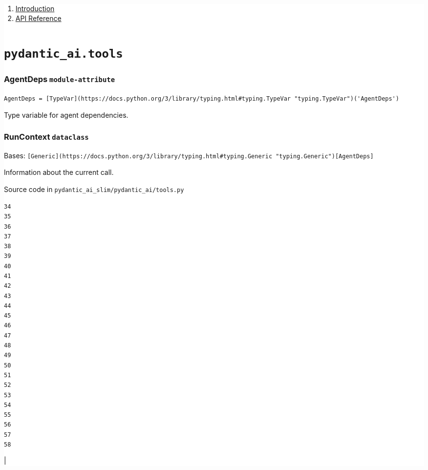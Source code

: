   1. [ Introduction  ](../..)
  2. [ API Reference  ](../agent/)

# `pydantic_ai.tools`

###  AgentDeps `module-attribute`

    
    
    AgentDeps = [TypeVar](https://docs.python.org/3/library/typing.html#typing.TypeVar "typing.TypeVar")('AgentDeps')
    

Type variable for agent dependencies.

###  RunContext `dataclass`

Bases: `[Generic](https://docs.python.org/3/library/typing.html#typing.Generic
"typing.Generic")[AgentDeps]`

Information about the current call.

Source code in `pydantic_ai_slim/pydantic_ai/tools.py`

    
    
    34
    35
    36
    37
    38
    39
    40
    41
    42
    43
    44
    45
    46
    47
    48
    49
    50
    51
    52
    53
    54
    55
    56
    57
    58

|

    